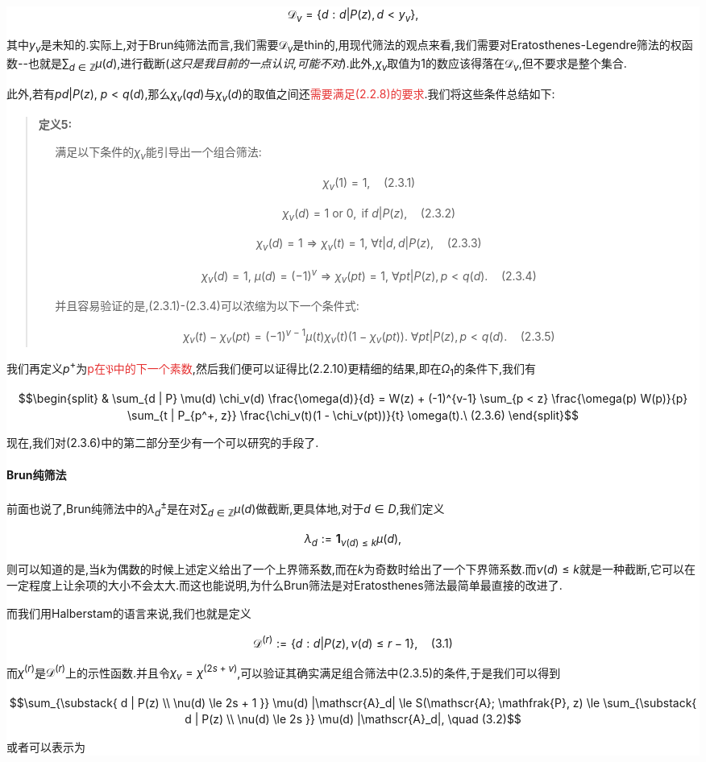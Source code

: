 $$\mathscr{D}_v = \{ d : d | P(z), d < y_v \},$$

其中$y_v$是未知的.实际上,对于Brun纯筛法而言,我们需要$\mathscr{D}_v$是thin的,用现代筛法的观点来看,我们需要对Eratosthenes-Legendre筛法的权函数--也就是$\sum_{d \in \mathbb{Z}} \mu(d)$,进行截断(*这只是我目前的一点认识,可能不对*).此外,$\chi_v$取值为$1$的数应该得落在$\mathscr{D}_v$,但不要求是整个集合.

此外,若有$pd | P(z),\ p < q(d)$,那么$\chi_v(qd)$与$\chi_v(d)$的取值之间还<span style="color: rgb(230,51,51)">需要满足(2.2.8)的要求</span>.我们将这些条件总结如下:

> **定义5:**
>
> $\quad$ 满足以下条件的$\chi_v$能引导出一个组合筛法:
>
> $$\chi_v(1) = 1, \quad (2.3.1)$$
>
> $$\chi_v(d) = 1 \text{ or } 0, \text{ if } d | P(z), \quad (2.3.2)$$
>
> $$\chi_v(d) = 1 \Rightarrow \chi_v(t) = 1,\ \forall t | d, d | P(z), \quad (2.3.3)$$
>
> $$\chi_v(d) = 1,\ \mu(d) = (-1)^{v} \Rightarrow \chi_v(pt) = 1,\ \forall pt | P(z), p < q(d). \quad (2.3.4)$$
>
> $\quad$ 并且容易验证的是,(2.3.1)-(2.3.4)可以浓缩为以下一个条件式:
>
> $$\chi_v(t) - \chi_v(pt) = (-1)^{v-1} \mu(t) \chi_v(t) (1 - \chi_v(pt)).\ \forall pt | P(z), p < q(d). \quad (2.3.5)$$

我们再定义$p^+$为<span style="color: rgb(230,51,51)">p在$\mathfrak{P}$中的下一个素数</span>,然后我们便可以证得比(2.2.10)更精细的结果,即在$\Omega_1$的条件下,我们有

$$\begin{split}
    & \sum_{d | P} \mu(d) \chi_v(d) \frac{\omega(d)}{d} =  W(z) + (-1)^{v-1} \sum_{p < z} \frac{\omega(p) W(p)}{p} \sum_{t | P_{p^+, z}} \frac{\chi_v(t)(1 - \chi_v(pt))}{t} \omega(t).\ (2.3.6)
\end{split}$$

现在,我们对(2.3.6)中的第二部分至少有一个可以研究的手段了.

#### Brun纯筛法

前面也说了,Brun纯筛法中的$\lambda_d^{\pm}$是在对$\sum_{d \in \mathbb{Z}} \mu(d)$做截断,更具体地,对于$d \in D$,我们定义

$$\lambda_d := \mathbf{1}_{\nu(d) \le k} \mu(d),$$

则可以知道的是,当$k$为偶数的时候上述定义给出了一个上界筛系数,而在$k$为奇数时给出了一个下界筛系数.而$\nu(d) \le k$就是一种截断,它可以在一定程度上让余项的大小不会太大.而这也能说明,为什么Brun筛法是对Eratosthenes筛法最简单最直接的改进了.

而我们用Halberstam的语言来说,我们也就是定义

$$\mathscr{D}^{(r)} := \{ d : d | P(z), \nu(d) \le r - 1 \},\quad (3.1)$$

而$\chi^{(r)}$是$\mathscr{D}^{(r)}$上的示性函数.并且令$\chi_v = \chi^{(2s + v)}$,可以验证其确实满足组合筛法中(2.3.5)的条件,于是我们可以得到

$$\sum_{\substack{ d | P(z) \\ \nu(d) \le 2s + 1 }} \mu(d) |\mathscr{A}_d| \le S(\mathscr{A}; \mathfrak{P}, z) \le \sum_{\substack{ d | P(z) \\ \nu(d) \le 2s }} \mu(d) |\mathscr{A}_d|, \quad (3.2)$$

或者可以表示为

